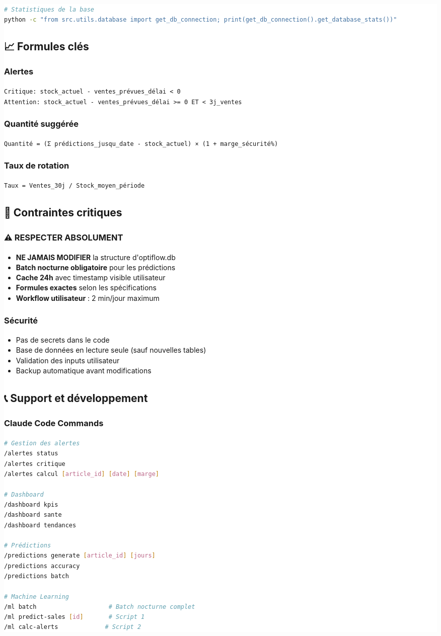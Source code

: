 ```bash
# Statistiques de la base
python -c "from src.utils.database import get_db_connection; print(get_db_connection().get_database_stats())"
```

## 📈 Formules clés

### Alertes
```
Critique: stock_actuel - ventes_prévues_délai < 0
Attention: stock_actuel - ventes_prévues_délai >= 0 ET < 3j_ventes
```

### Quantité suggérée
```
Quantité = (Σ prédictions_jusqu_date - stock_actuel) × (1 + marge_sécurité%)
```

### Taux de rotation
```
Taux = Ventes_30j / Stock_moyen_période
```

## 🚨 Contraintes critiques

### ⚠️ RESPECTER ABSOLUMENT
- **NE JAMAIS MODIFIER** la structure d'optiflow.db
- **Batch nocturne obligatoire** pour les prédictions
- **Cache 24h** avec timestamp visible utilisateur
- **Formules exactes** selon les spécifications
- **Workflow utilisateur** : 2 min/jour maximum

### Sécurité
- Pas de secrets dans le code
- Base de données en lecture seule (sauf nouvelles tables)
- Validation des inputs utilisateur
- Backup automatique avant modifications

## 📞 Support et développement

### Claude Code Commands
```bash
# Gestion des alertes
/alertes status
/alertes critique
/alertes calcul [article_id] [date] [marge]

# Dashboard
/dashboard kpis
/dashboard sante
/dashboard tendances

# Prédictions
/predictions generate [article_id] [jours]
/predictions accuracy
/predictions batch

# Machine Learning
/ml batch                    # Batch nocturne complet
/ml predict-sales [id]       # Script 1
/ml calc-alerts             # Script 2
```